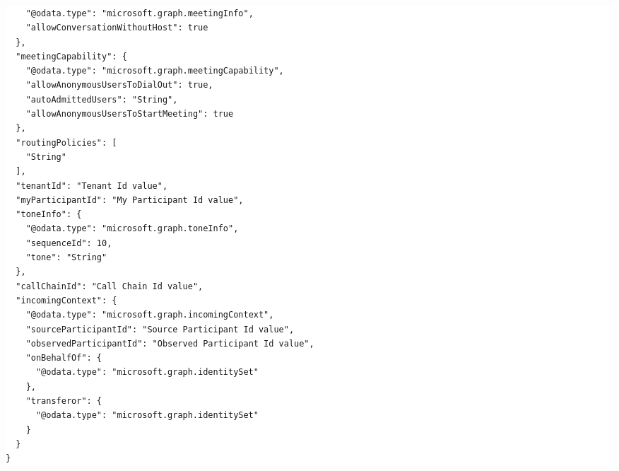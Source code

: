 ``` http
    "@odata.type": "microsoft.graph.meetingInfo",
    "allowConversationWithoutHost": true
  },
  "meetingCapability": {
    "@odata.type": "microsoft.graph.meetingCapability",
    "allowAnonymousUsersToDialOut": true,
    "autoAdmittedUsers": "String",
    "allowAnonymousUsersToStartMeeting": true
  },
  "routingPolicies": [
    "String"
  ],
  "tenantId": "Tenant Id value",
  "myParticipantId": "My Participant Id value",
  "toneInfo": {
    "@odata.type": "microsoft.graph.toneInfo",
    "sequenceId": 10,
    "tone": "String"
  },
  "callChainId": "Call Chain Id value",
  "incomingContext": {
    "@odata.type": "microsoft.graph.incomingContext",
    "sourceParticipantId": "Source Participant Id value",
    "observedParticipantId": "Observed Participant Id value",
    "onBehalfOf": {
      "@odata.type": "microsoft.graph.identitySet"
    },
    "transferor": {
      "@odata.type": "microsoft.graph.identitySet"
    }
  }
}
```

